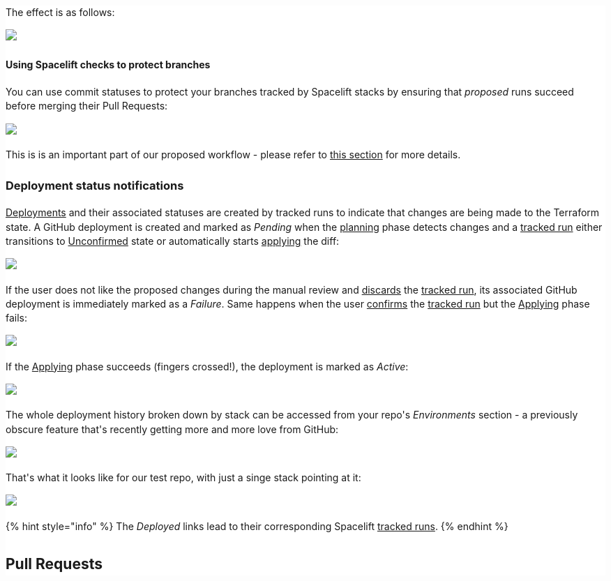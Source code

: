 The effect is as follows:

![](../../.gitbook/assets/Update\_README\_md\_·\_Private\_worker\_pool.png)

#### Using Spacelift checks to protect branches

You can use commit statuses to protect your branches tracked by Spacelift stacks by ensuring that _proposed_ runs succeed before merging their Pull Requests:

![](<../../.gitbook/assets/New\_branch\_protection\_rule (1).png>)

This is is an important part of our proposed workflow - please refer to [this section](github.md#proposed-workflow) for more details.

### Deployment status notifications

[Deployments](https://developer.github.com/v3/guides/delivering-deployments/) and their associated statuses are created by tracked runs to indicate that changes are being made to the Terraform state. A GitHub deployment is created and marked as _Pending_ when the [planning](../../concepts/run/proposed.md#planning) phase detects changes and a [tracked run](../../concepts/run/tracked.md) either transitions to [Unconfirmed](../../concepts/run/tracked.md#unconfirmed) state or automatically starts [applying](../../concepts/run/tracked.md#applying) the diff:

![](<../../.gitbook/assets/Deployments\_·\_spacelift-io\_marcinw-end-to-end (1).png>)

If the user does not like the proposed changes during the manual review and [discards](../../concepts/run/#discarded) the [tracked run](../../concepts/run/tracked.md), its associated GitHub deployment is immediately marked as a _Failure_. Same happens when the user [confirms](../../concepts/run/#confirmed) the [tracked run](../../concepts/run/tracked.md) but the [Applying](../../concepts/run/tracked.md#applying) phase fails:

![](<../../.gitbook/assets/Deployments\_·\_spacelift-io\_marcinw-end-to-end (2).png>)

If the [Applying](../../concepts/run/tracked.md#applying) phase succeeds (fingers crossed!), the deployment is marked as _Active_:

![](../../.gitbook/assets/Deployments\_·\_spacelift-io\_marcinw-end-to-end.png)

The whole deployment history broken down by stack can be accessed from your repo's _Environments_ section - a previously obscure feature that's recently getting more and more love from GitHub:

![](../../.gitbook/assets/spacelift-io\_infra\_\_Infrastructure\_definitions\_for\_Spacelift.png)

That's what it looks like for our test repo, with just a singe stack pointing at it:

![](<../../.gitbook/assets/Deployments\_·\_spacelift-io\_marcinw-end-to-end (4).png>)

{% hint style="info" %}
The _Deployed_ links lead to their corresponding Spacelift [tracked runs](../../concepts/run/tracked.md).
{% endhint %}

## Pull Requests
